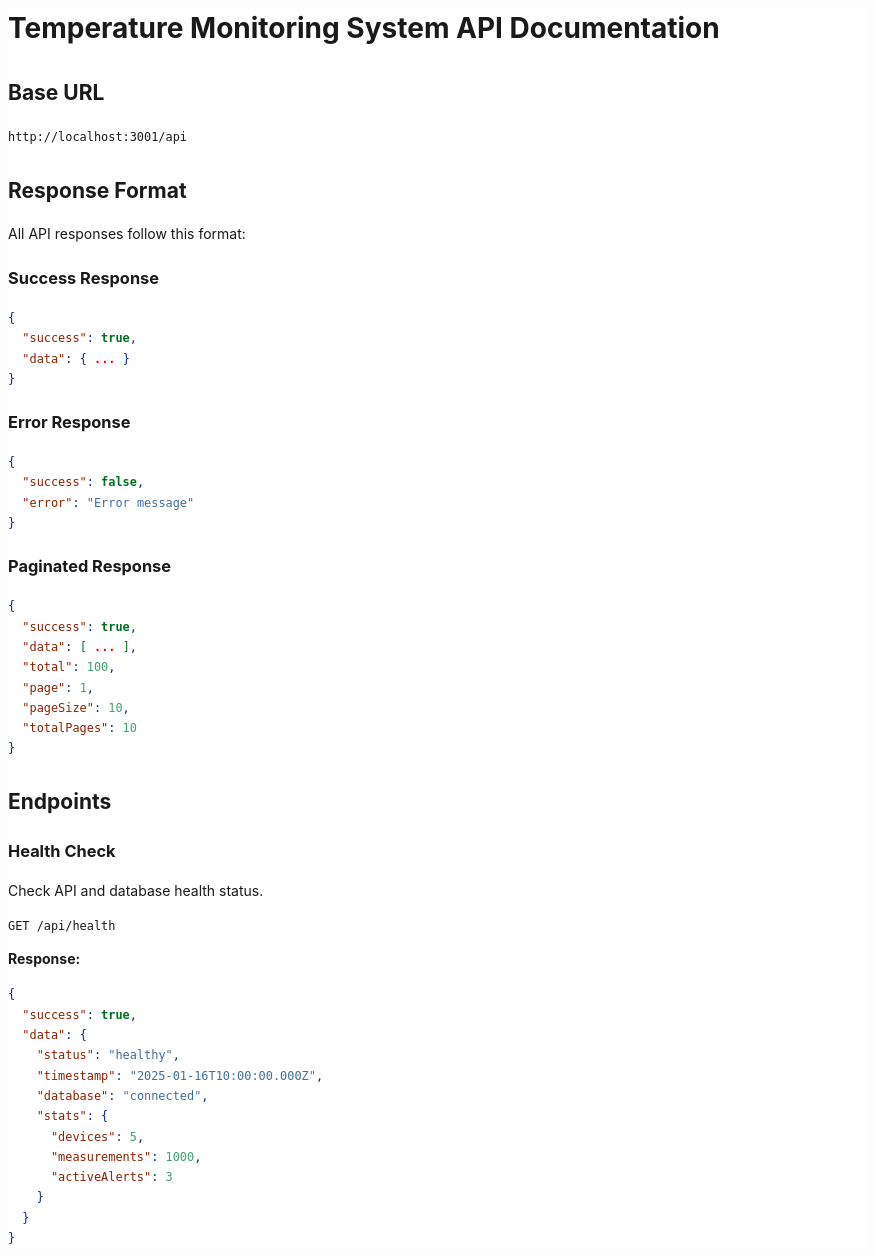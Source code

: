 # Temperature Monitoring System API Documentation

## Base URL
```
http://localhost:3001/api
```

## Response Format
All API responses follow this format:

### Success Response
```json
{
  "success": true,
  "data": { ... }
}
```

### Error Response
```json
{
  "success": false,
  "error": "Error message"
}
```

### Paginated Response
```json
{
  "success": true,
  "data": [ ... ],
  "total": 100,
  "page": 1,
  "pageSize": 10,
  "totalPages": 10
}
```

## Endpoints

### Health Check
Check API and database health status.

```http
GET /api/health
```

**Response:**
```json
{
  "success": true,
  "data": {
    "status": "healthy",
    "timestamp": "2025-01-16T10:00:00.000Z",
    "database": "connected",
    "stats": {
      "devices": 5,
      "measurements": 1000,
      "activeAlerts": 3
    }
  }
}
```